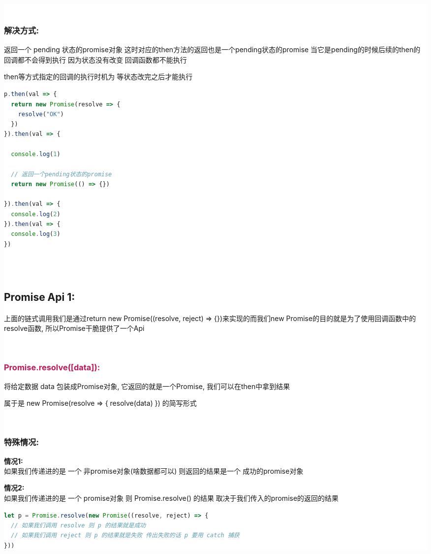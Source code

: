 <br>

### 解决方式:
返回一个 pending 状态的promise对象 这时对应的then方法的返回也是一个pending状态的promise 当它是pending的时候后续的then的回调都不会得到执行 因为状态没有改变 回调函数都不能执行

then等方式指定的回调的执行时机为 等状态改完之后才能执行
```js
p.then(val => {
  return new Promise(resolve => {
    resolve("OK")
  })
}).then(val => {

  console.log(1)

  // 返回一个pending状态的promise 
  return new Promise(() => {})

}).then(val => {
  console.log(2)
}).then(val => {
  console.log(3)
})
```

<br><br>

## Promise Api 1:
上面的链式调用我们是通过return new Promise((resolve, reject) => {})来实现的而我们new Promise的目的就是为了使用回调函数中的resolve函数, 所以Promise干脆提供了一个Api

<br>

### **<font color="#C2185B">Promise.resolve([data]):</font>**  
将给定数据 data 包装成Promise对象, 它返回的就是一个Promise, 我们可以在then中拿到结果

属于是 new Promise(resolve => { resolve(data) }) 的简写形式

<br>

### **特殊情况:**  

**情况1:**   
如果我们传递进的是 一个 非promise对象(啥数据都可以) 则返回的结果是一个 成功的promise对象

**情况2:**   
如果我们传递进的是 一个 promise对象 则 Promise.resolve() 的结果 取决于我们传入的promise的返回的结果
```js
let p = Promise.resolve(new Promise((resolve, reject) => {
  // 如果我们调用 resolve 则 p 的结果就是成功
  // 如果我们调用 reject 则 p 的结果就是失败 传出失败的话 p 要用 catch 捕获
}))
```
